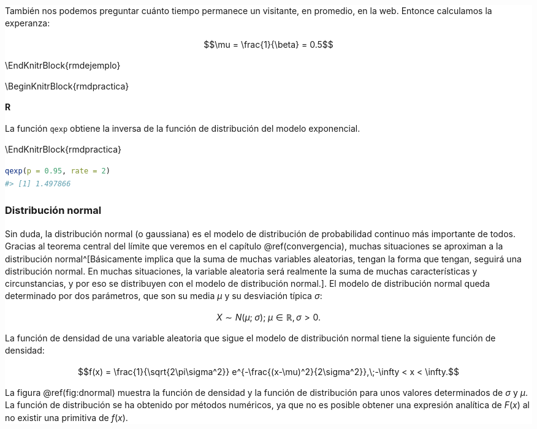 También nos podemos preguntar cuánto tiempo permanece un visitante, en promedio, en la web.
Entonce calculamos la experanza:
  
$$\mu = \frac{1}{\beta} = 0.5$$
  
</div>\EndKnitrBlock{rmdejemplo}


\BeginKnitrBlock{rmdpractica}<div class="rmdpractica">**R**

La función `qexp` obtiene la inversa de la función de distribución del modelo exponencial.</div>\EndKnitrBlock{rmdpractica}


```r
qexp(p = 0.95, rate = 2)
#> [1] 1.497866
```



### Distribución normal


Sin duda, la distribución normal (o gaussiana) es el modelo de distribución de probabilidad continuo más importante de todos.
Gracias al teorema central del límite que veremos en el capítulo \@ref(convergencia), muchas situaciones se aproximan a la distribución normal^[Básicamente implica que la suma de muchas variables aleatorias, tengan la forma que tengan, seguirá una distribución normal. En muchas situaciones, la variable aleatoria será realmente la suma de muchas características y circunstancias, y por eso se distribuyen con el modelo de distribución normal.]. El modelo de distribución
normal queda determinado por dos parámetros, que son su media $\mu$ y su desviación típica $\sigma$:


$$X \sim \mathit{N}(\mu;\; \sigma);\; \mu \in \mathbb{R}, \sigma > 0.$$

La función de densidad de una variable aleatoria que sigue el modelo de distribución normal
tiene la siguiente función de densidad:

$$f(x) = 
\frac{1}{\sqrt{2\pi\sigma^2}} e^{-\frac{(x-\mu)^2}{2\sigma^2}},\;-\infty < x < \infty.$$

La figura \@ref(fig:dnormal) muestra la función de densidad y la función de distribución 
para unos valores determinados
de $\sigma$ y $\mu$. La función de distribución se ha obtenido por métodos numéricos,
ya que no es posible obtener una expresión analítica de $F(x)$ al no existir una
primitiva de $f(x)$.


<div class="figure" style="text-align: center">